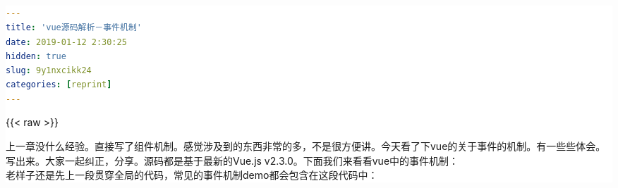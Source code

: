 ```yaml
---
title: 'vue源码解析－事件机制' 
date: 2019-01-12 2:30:25
hidden: true
slug: 9y1nxcikk24
categories: [reprint]
---
```


{{< raw >}}

                    
<p>上一章没什么经验。直接写了组件机制。感觉涉及到的东西非常的多，不是很方便讲。今天看了下vue的关于事件的机制。有一些些体会。写出来。大家一起纠正，分享。源码都是基于最新的Vue.js v2.3.0。下面我们来看看vue中的事件机制：<br>  老样子还是先上一段贯穿全局的代码，常见的事件机制demo都会包含在这段代码中：</p>
<div class="widget-codetool" style="display:none;">
      <div class="widget-codetool--inner">
      <span class="selectCode code-tool" data-toggle="tooltip" data-placement="top" title="" data-original-title="全选"></span>
      <span type="button" class="copyCode code-tool" data-toggle="tooltip" data-placement="top" data-clipboard-text="<div id=&quot;app&quot;>
  <div id=&quot;test1&quot; @click=&quot;click1&quot;>click1</div>
  <div id=&quot;test2&quot; @click.stop=&quot;click2&quot;>click2</div>
  <my-component v-on:click.native=&quot;nativeclick&quot; v-on:componenton=&quot;parentOn&quot;>
  </my-component>
</div>
</body>
<script src=&quot;vue.js&quot;></script>
<script type=&quot;text/javascript&quot;>
var Child = {
  template: '<div>A custom component!</div>'
} 
Vue.component('my-component', {
  name: 'my-component',
  template: '<div>A custom component!<div @click.stop=&quot;toParent&quot;>test click</div></div>',
  components: {
    Child:Child
  },
  created(){
    console.log(this);
  },
  methods: {
    toParent(){
      this.$emit('componenton','toParent')
    }
  },
  mounted(){
    console.log(this);
  }
})
  new Vue({
  el: '#app',
  data: function () {
    return {
      heihei:{name:3333},
      a:1
    }
  },
  components: {
    Child:Child
  },
  methods: {
    click1(){
      alert('click1')
    },